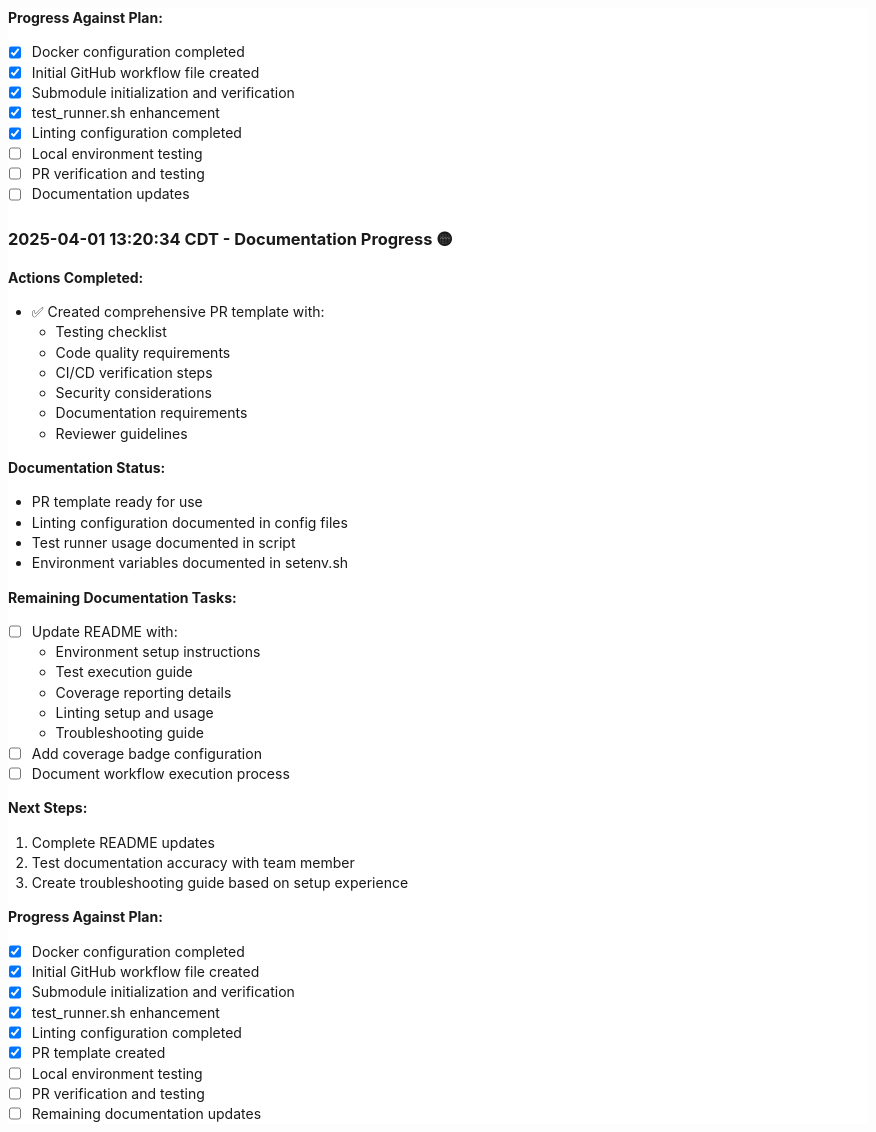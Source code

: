 **Progress Against Plan:**
- [x] Docker configuration completed
- [x] Initial GitHub workflow file created
- [x] Submodule initialization and verification
- [x] test_runner.sh enhancement
- [x] Linting configuration completed
- [ ] Local environment testing
- [ ] PR verification and testing
- [ ] Documentation updates

### 2025-04-01 13:20:34 CDT - Documentation Progress 🟡

**Actions Completed:**
- ✅ Created comprehensive PR template with:
  - Testing checklist
  - Code quality requirements
  - CI/CD verification steps
  - Security considerations
  - Documentation requirements
  - Reviewer guidelines

**Documentation Status:**
- PR template ready for use
- Linting configuration documented in config files
- Test runner usage documented in script
- Environment variables documented in setenv.sh

**Remaining Documentation Tasks:**
- [ ] Update README with:
  - Environment setup instructions
  - Test execution guide
  - Coverage reporting details
  - Linting setup and usage
  - Troubleshooting guide
- [ ] Add coverage badge configuration
- [ ] Document workflow execution process

**Next Steps:**
1. Complete README updates
2. Test documentation accuracy with team member
3. Create troubleshooting guide based on setup experience

**Progress Against Plan:**
- [x] Docker configuration completed
- [x] Initial GitHub workflow file created
- [x] Submodule initialization and verification
- [x] test_runner.sh enhancement
- [x] Linting configuration completed
- [x] PR template created
- [ ] Local environment testing
- [ ] PR verification and testing
- [ ] Remaining documentation updates
